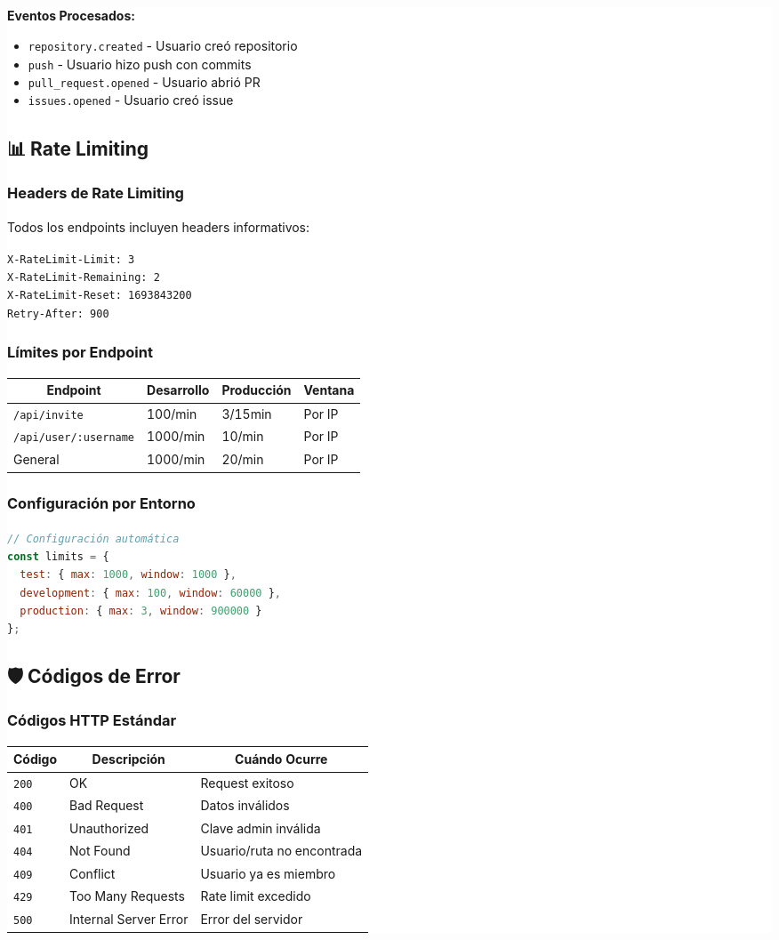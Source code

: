 **Eventos Procesados:**
- `repository.created` - Usuario creó repositorio
- `push` - Usuario hizo push con commits
- `pull_request.opened` - Usuario abrió PR
- `issues.opened` - Usuario creó issue

## 📊 Rate Limiting

### Headers de Rate Limiting

Todos los endpoints incluyen headers informativos:

```http
X-RateLimit-Limit: 3
X-RateLimit-Remaining: 2
X-RateLimit-Reset: 1693843200
Retry-After: 900
```

### Límites por Endpoint

| Endpoint | Desarrollo | Producción | Ventana |
|----------|------------|------------|---------|
| `/api/invite` | 100/min | 3/15min | Por IP |
| `/api/user/:username` | 1000/min | 10/min | Por IP |
| General | 1000/min | 20/min | Por IP |

### Configuración por Entorno

```javascript
// Configuración automática
const limits = {
  test: { max: 1000, window: 1000 },
  development: { max: 100, window: 60000 },
  production: { max: 3, window: 900000 }
};
```

## 🛡️ Códigos de Error

### Códigos HTTP Estándar

| Código | Descripción | Cuándo Ocurre |
|--------|-------------|---------------|
| `200` | OK | Request exitoso |
| `400` | Bad Request | Datos inválidos |
| `401` | Unauthorized | Clave admin inválida |
| `404` | Not Found | Usuario/ruta no encontrada |
| `409` | Conflict | Usuario ya es miembro |
| `429` | Too Many Requests | Rate limit excedido |
| `500` | Internal Server Error | Error del servidor |
